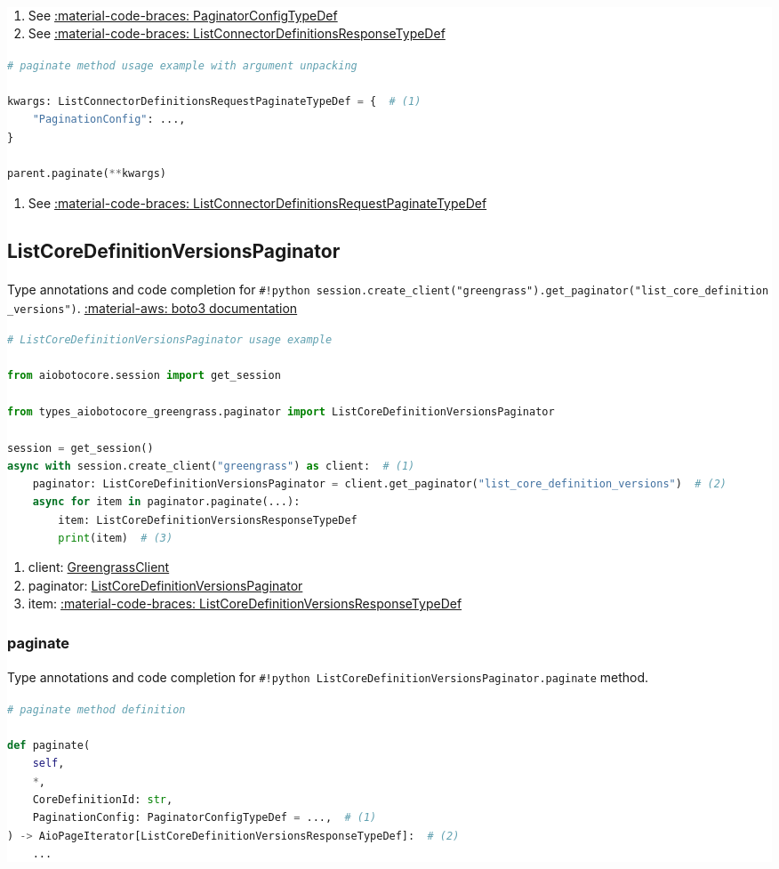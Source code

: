 1. See [:material-code-braces: PaginatorConfigTypeDef](./type_defs.md#paginatorconfigtypedef) 
2. See [:material-code-braces: ListConnectorDefinitionsResponseTypeDef](./type_defs.md#listconnectordefinitionsresponsetypedef) 


```python
# paginate method usage example with argument unpacking

kwargs: ListConnectorDefinitionsRequestPaginateTypeDef = {  # (1)
    "PaginationConfig": ...,
}

parent.paginate(**kwargs)
```

1. See [:material-code-braces: ListConnectorDefinitionsRequestPaginateTypeDef](./type_defs.md#listconnectordefinitionsrequestpaginatetypedef) 
## ListCoreDefinitionVersionsPaginator

Type annotations and code completion for `#!python session.create_client("greengrass").get_paginator("list_core_definition_versions")`.
[:material-aws: boto3 documentation](https://boto3.amazonaws.com/v1/documentation/api/latest/reference/services/greengrass/paginator/ListCoreDefinitionVersions.html#Greengrass.Paginator.ListCoreDefinitionVersions)

```python
# ListCoreDefinitionVersionsPaginator usage example

from aiobotocore.session import get_session

from types_aiobotocore_greengrass.paginator import ListCoreDefinitionVersionsPaginator

session = get_session()
async with session.create_client("greengrass") as client:  # (1)
    paginator: ListCoreDefinitionVersionsPaginator = client.get_paginator("list_core_definition_versions")  # (2)
    async for item in paginator.paginate(...):
        item: ListCoreDefinitionVersionsResponseTypeDef
        print(item)  # (3)
```

1. client: [GreengrassClient](./client.md)
2. paginator: [ListCoreDefinitionVersionsPaginator](./paginators.md#listcoredefinitionversionspaginator)
3. item: [:material-code-braces: ListCoreDefinitionVersionsResponseTypeDef](./type_defs.md#listcoredefinitionversionsresponsetypedef) 


### paginate

Type annotations and code completion for `#!python ListCoreDefinitionVersionsPaginator.paginate` method.

```python
# paginate method definition

def paginate(
    self,
    *,
    CoreDefinitionId: str,
    PaginationConfig: PaginatorConfigTypeDef = ...,  # (1)
) -> AioPageIterator[ListCoreDefinitionVersionsResponseTypeDef]:  # (2)
    ...
```
